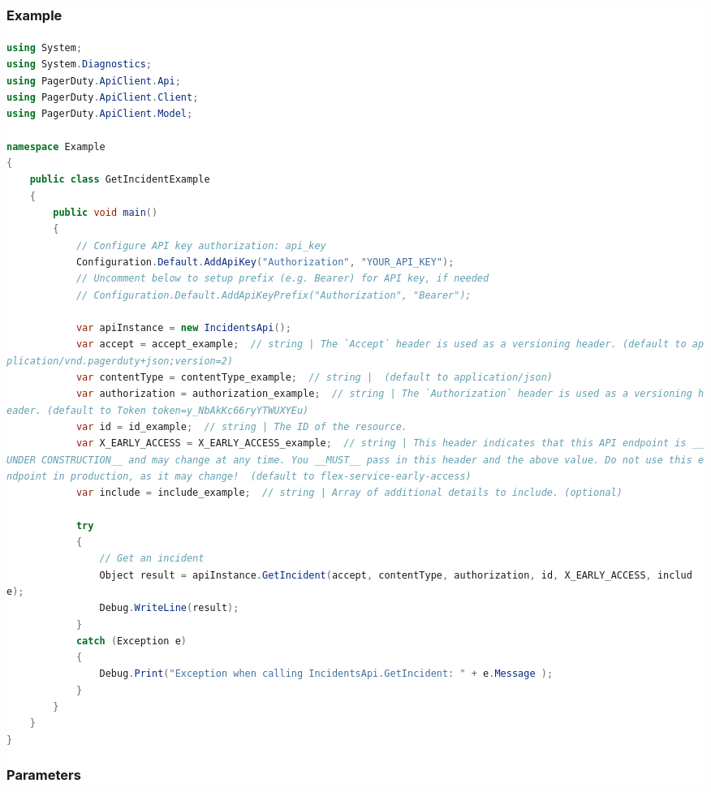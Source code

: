 ### Example
```csharp
using System;
using System.Diagnostics;
using PagerDuty.ApiClient.Api;
using PagerDuty.ApiClient.Client;
using PagerDuty.ApiClient.Model;

namespace Example
{
    public class GetIncidentExample
    {
        public void main()
        {
            // Configure API key authorization: api_key
            Configuration.Default.AddApiKey("Authorization", "YOUR_API_KEY");
            // Uncomment below to setup prefix (e.g. Bearer) for API key, if needed
            // Configuration.Default.AddApiKeyPrefix("Authorization", "Bearer");

            var apiInstance = new IncidentsApi();
            var accept = accept_example;  // string | The `Accept` header is used as a versioning header. (default to application/vnd.pagerduty+json;version=2)
            var contentType = contentType_example;  // string |  (default to application/json)
            var authorization = authorization_example;  // string | The `Authorization` header is used as a versioning header. (default to Token token=y_NbAkKc66ryYTWUXYEu)
            var id = id_example;  // string | The ID of the resource.
            var X_EARLY_ACCESS = X_EARLY_ACCESS_example;  // string | This header indicates that this API endpoint is __UNDER CONSTRUCTION__ and may change at any time. You __MUST__ pass in this header and the above value. Do not use this endpoint in production, as it may change!  (default to flex-service-early-access)
            var include = include_example;  // string | Array of additional details to include. (optional) 

            try
            {
                // Get an incident
                Object result = apiInstance.GetIncident(accept, contentType, authorization, id, X_EARLY_ACCESS, include);
                Debug.WriteLine(result);
            }
            catch (Exception e)
            {
                Debug.Print("Exception when calling IncidentsApi.GetIncident: " + e.Message );
            }
        }
    }
}
```

### Parameters
